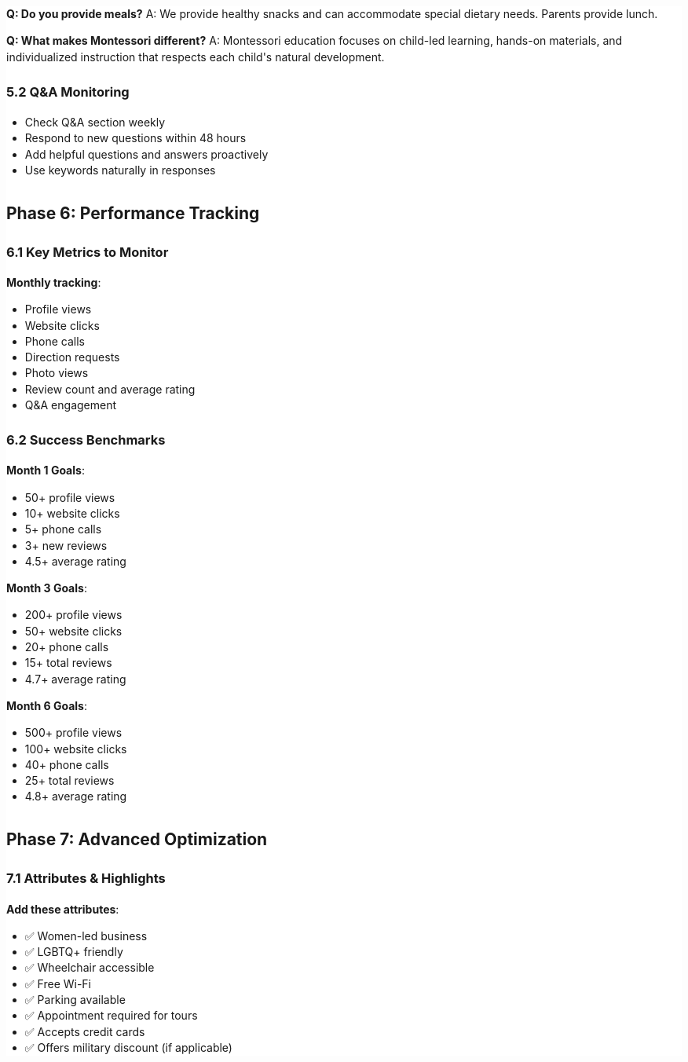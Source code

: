 **Q: Do you provide meals?**
A: We provide healthy snacks and can accommodate special dietary needs. Parents provide lunch.

**Q: What makes Montessori different?**
A: Montessori education focuses on child-led learning, hands-on materials, and individualized instruction that respects each child's natural development.

### 5.2 Q&A Monitoring
- Check Q&A section weekly
- Respond to new questions within 48 hours
- Add helpful questions and answers proactively
- Use keywords naturally in responses

## Phase 6: Performance Tracking

### 6.1 Key Metrics to Monitor
**Monthly tracking**:
- Profile views
- Website clicks
- Phone calls
- Direction requests
- Photo views
- Review count and average rating
- Q&A engagement

### 6.2 Success Benchmarks
**Month 1 Goals**:
- 50+ profile views
- 10+ website clicks
- 5+ phone calls
- 3+ new reviews
- 4.5+ average rating

**Month 3 Goals**:
- 200+ profile views
- 50+ website clicks
- 20+ phone calls
- 15+ total reviews
- 4.7+ average rating

**Month 6 Goals**:
- 500+ profile views
- 100+ website clicks
- 40+ phone calls
- 25+ total reviews
- 4.8+ average rating

## Phase 7: Advanced Optimization

### 7.1 Attributes & Highlights
**Add these attributes**:
- ✅ Women-led business
- ✅ LGBTQ+ friendly
- ✅ Wheelchair accessible
- ✅ Free Wi-Fi
- ✅ Parking available
- ✅ Appointment required for tours
- ✅ Accepts credit cards
- ✅ Offers military discount (if applicable)

